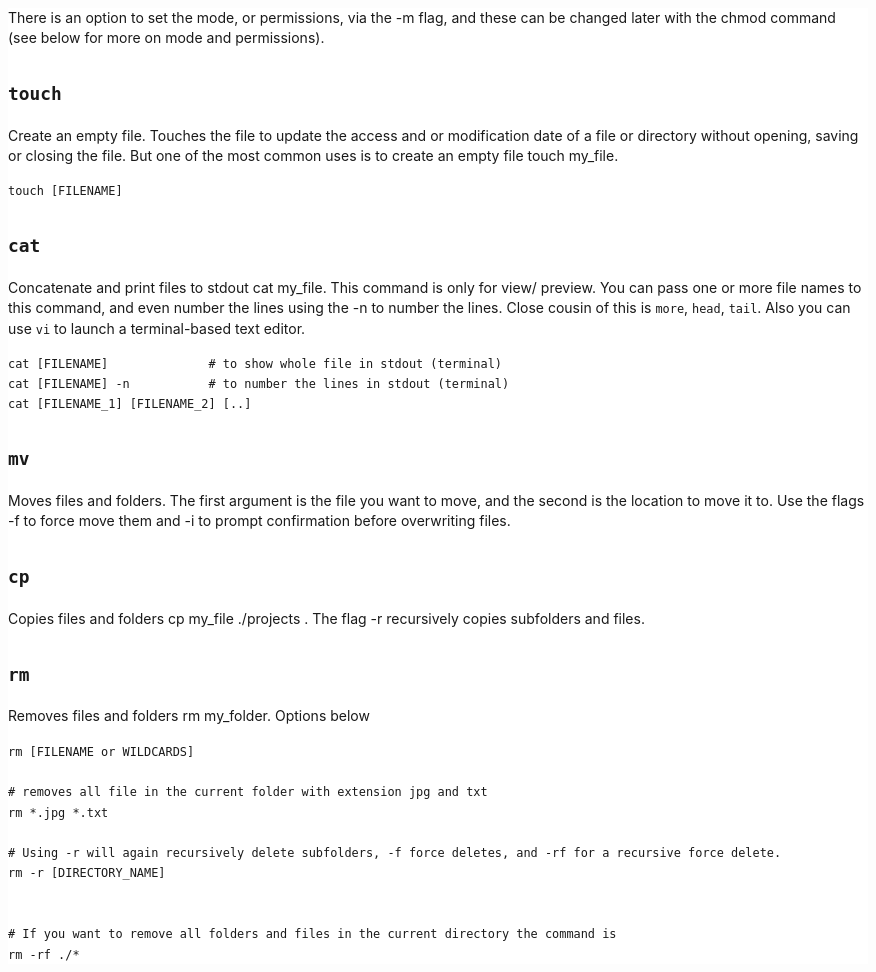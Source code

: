 There is an option to set the mode, or permissions, via the -m flag, and these can be changed later with the chmod command (see below for more on mode and permissions).


## `touch` 
Create an empty file. Touches the file to update the access and or modification date of a file or directory without opening, saving or closing the file. But one of the most common uses is to create an empty file touch my_file.
 
    touch [FILENAME]

## `cat`
Concatenate and print files to stdout cat my_file. This command is only for view/ preview. 
You can pass one or more file names to this command, and even number the lines using the -n to number the lines. Close cousin of this is `more`, `head`, `tail`. Also you can use  `vi` to launch a terminal-based text editor. 

    cat [FILENAME]              # to show whole file in stdout (terminal)
    cat [FILENAME] -n           # to number the lines in stdout (terminal)
    cat [FILENAME_1] [FILENAME_2] [..]
    
## `mv`
Moves files and folders. The first argument is the file you want to move, and the second is the location to move it to. Use the flags -f to force move them and -i to prompt confirmation before overwriting files.

## `cp`
Copies files and folders cp my_file ./projects . The flag -r recursively copies subfolders and files.

## `rm`
Removes files and folders rm my_folder. Options below
 
    rm [FILENAME or WILDCARDS]

    # removes all file in the current folder with extension jpg and txt
    rm *.jpg *.txt 
    
    # Using -r will again recursively delete subfolders, -f force deletes, and -rf for a recursive force delete. 
    rm -r [DIRECTORY_NAME]

    
    # If you want to remove all folders and files in the current directory the command is 
    rm -rf ./* 
